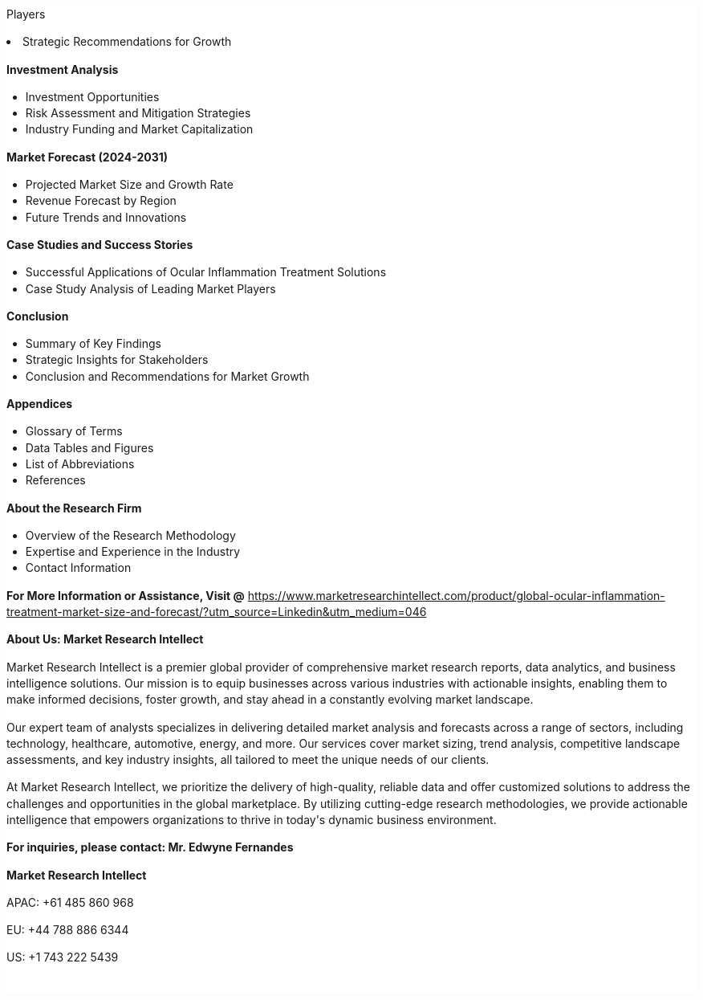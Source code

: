 Players</li><li>Strategic Recommendations for Growth</li></ul><p><strong>Investment Analysis</strong></p><ul><li>Investment Opportunities</li><li>Risk Assessment and Mitigation Strategies</li><li>Industry Funding and Market Capitalization</li></ul><p><strong>Market Forecast (2024-2031)</strong></p><ul><li>Projected Market Size and Growth Rate</li><li>Revenue Forecast by Region</li><li>Future Trends and Innovations</li></ul><p><strong>Case Studies and Success Stories</strong></p><ul><li>Successful Applications of Ocular Inflammation Treatment Solutions</li><li>Case Study Analysis of Leading Market Players</li></ul><p><strong>Conclusion</strong></p><ul><li>Summary of Key Findings</li><li>Strategic Insights for Stakeholders</li><li>Conclusion and Recommendations for Market Growth</li></ul><p><strong>Appendices</strong></p><ul><li>Glossary of Terms</li><li>Data Tables and Figures</li><li>List of Abbreviations</li><li>References</li></ul><p><strong>About the Research Firm</strong></p><ul><li>Overview of the Research Methodology</li><li>Expertise and Experience in the Industry</li><li>Contact Information</li></ul></div><div class="article-main__content" data-test-id="publishing-text-block"><p><span class="font-[700]"><strong>For More Information or Assistance, Visit @</strong>&nbsp;<a href="https://www.marketresearchintellect.com/product/global-ocular-inflammation-treatment-market-size-and-forecast/?utm_source=Linkedin&utm_medium=046">https://www.marketresearchintellect.com/product/global-ocular-inflammation-treatment-market-size-and-forecast/?utm_source=Linkedin&utm_medium=046</a></span></p><p><strong>About Us: Market Research Intellect</strong></p><p>Market Research Intellect is a premier global provider of comprehensive market research reports, data analytics, and business intelligence solutions. Our mission is to equip businesses across various industries with actionable insights, enabling them to make informed decisions, foster growth, and stay ahead in a constantly evolving market landscape.</p><p>Our expert team of analysts specializes in delivering detailed market analysis and forecasts across a range of sectors, including technology, healthcare, automotive, energy, and more. Our services cover market sizing, trend analysis, competitive landscape assessments, and key industry insights, all tailored to meet the unique needs of our clients.</p><p>At Market Research Intellect, we prioritize the delivery of high-quality, reliable data and offer customized solutions to address the challenges and opportunities in the global marketplace. By utilizing cutting-edge research methodologies, we provide actionable intelligence that empowers organizations to thrive in today's dynamic business environment.</p><p><strong>For inquiries, please contact: Mr. Edwyne Fernandes</strong></p><p><strong>Market Research Intellect</strong></p><p>APAC: +61 485 860 968</p><p>EU: +44 788 886 6344</p><p>US: +1 743 222 5439</p></div><div class="article-main__content" data-test-id="publishing-text-block">&nbsp;</div>
